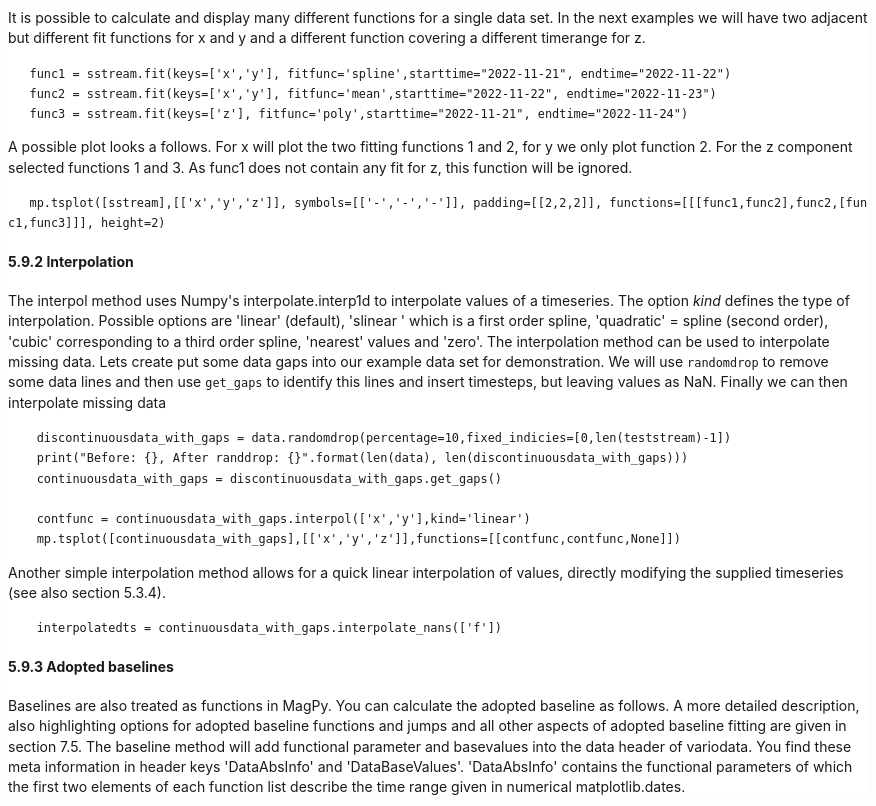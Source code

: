 It is possible to calculate and display many different functions for a single data set. In the next examples we will 
have two adjacent but different fit functions for x and y and a different function covering a different timerange for z. 

       func1 = sstream.fit(keys=['x','y'], fitfunc='spline',starttime="2022-11-21", endtime="2022-11-22")
       func2 = sstream.fit(keys=['x','y'], fitfunc='mean',starttime="2022-11-22", endtime="2022-11-23")
       func3 = sstream.fit(keys=['z'], fitfunc='poly',starttime="2022-11-21", endtime="2022-11-24")

A possible plot looks a follows. For x will plot the two fitting functions 1 and 2, for y we only plot function 2. For
the z component selected functions 1 and 3. As func1 does not contain any fit for z, this function will be ignored.

       mp.tsplot([sstream],[['x','y','z']], symbols=[['-','-','-']], padding=[[2,2,2]], functions=[[[func1,func2],func2,[func1,func3]]], height=2)


#### 5.9.2 Interpolation

The interpol method uses Numpy's interpolate.interp1d to interpolate values of a timeseries. The option *kind* defines 
the type of interpolation. Possible options are 'linear' (default), 'slinear ' which is a first order spline, 
'quadratic' = spline (second order), 'cubic' corresponding to a third order spline, 'nearest' values and 'zero'. The 
interpolation method can be used to interpolate missing data. Lets create put some data gaps into our example data set
for demonstration. We will use `randomdrop` to remove some data lines and then use `get_gaps` to identify this lines and
insert timesteps, but leaving values as NaN. Finally we can then interpolate missing data 

        discontinuousdata_with_gaps = data.randomdrop(percentage=10,fixed_indicies=[0,len(teststream)-1])
        print("Before: {}, After randdrop: {}".format(len(data), len(discontinuousdata_with_gaps)))
        continuousdata_with_gaps = discontinuousdata_with_gaps.get_gaps()

        contfunc = continuousdata_with_gaps.interpol(['x','y'],kind='linear')
        mp.tsplot([continuousdata_with_gaps],[['x','y','z']],functions=[[contfunc,contfunc,None]])

Another simple interpolation method allows for a quick linear interpolation of values, directly modifying the supplied 
timeseries (see also section 5.3.4).

        interpolatedts = continuousdata_with_gaps.interpolate_nans(['f'])

#### 5.9.3 Adopted baselines

Baselines are also treated as functions in MagPy. You can calculate the adopted baseline as follows. A more detailed 
description, also highlighting options for adopted baseline functions and jumps and all other aspects of
adopted baseline fitting are given in section 7.5. The baseline method will add functional parameter and basevalues
into the data header of variodata. You find these meta information in header keys 'DataAbsInfo' and
'DataBaseValues'. 'DataAbsInfo' contains the functional parameters of which the first two elements of each
function list describe the time range given in numerical matplotlib.dates.

